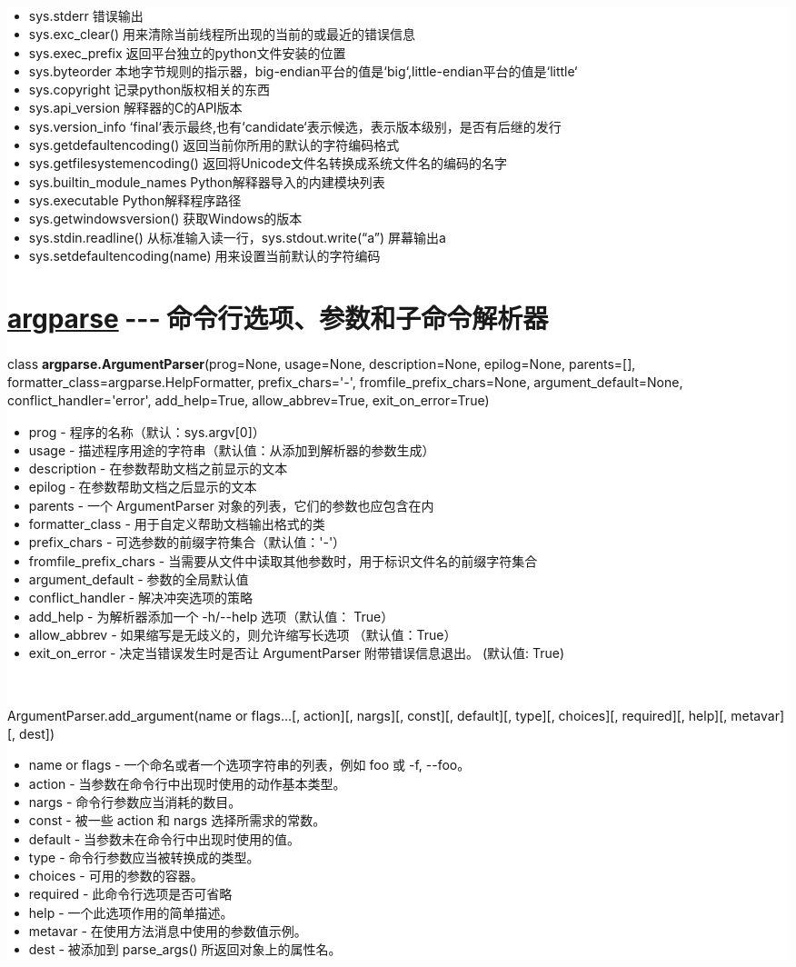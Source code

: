 - sys.stderr 错误输出
- sys.exc_clear() 用来清除当前线程所出现的当前的或最近的错误信息
- sys.exec_prefix 返回平台独立的python文件安装的位置
- sys.byteorder 本地字节规则的指示器，big-endian平台的值是‘big‘,little-endian平台的值是‘little‘
- sys.copyright 记录python版权相关的东西
- sys.api_version 解释器的C的API版本
- sys.version_info ‘final‘表示最终,也有‘candidate‘表示候选，表示版本级别，是否有后继的发行
- sys.getdefaultencoding() 返回当前你所用的默认的字符编码格式
- sys.getfilesystemencoding() 返回将Unicode文件名转换成系统文件名的编码的名字
- sys.builtin_module_names Python解释器导入的内建模块列表
- sys.executable Python解释程序路径
- sys.getwindowsversion() 获取Windows的版本
- sys.stdin.readline() 从标准输入读一行，sys.stdout.write(“a”) 屏幕输出a
- sys.setdefaultencoding(name) 用来设置当前默认的字符编码
<a name="f1WFZ"></a>
# [argparse](https://docs.python.org/zh-cn/3/library/argparse.html#module-argparse) --- 命令行选项、参数和子命令解析器
class **argparse.ArgumentParser**(prog=None, usage=None, description=None, epilog=None, parents=[], formatter_class=argparse.HelpFormatter, prefix_chars='-', fromfile_prefix_chars=None, argument_default=None, conflict_handler='error', add_help=True, allow_abbrev=True, exit_on_error=True)

- prog - 程序的名称（默认：sys.argv[0]）
- usage - 描述程序用途的字符串（默认值：从添加到解析器的参数生成）
- description - 在参数帮助文档之前显示的文本
- epilog - 在参数帮助文档之后显示的文本
- parents - 一个 ArgumentParser 对象的列表，它们的参数也应包含在内
- formatter_class - 用于自定义帮助文档输出格式的类
- prefix_chars - 可选参数的前缀字符集合（默认值：'-'）
- fromfile_prefix_chars - 当需要从文件中读取其他参数时，用于标识文件名的前缀字符集合
- argument_default - 参数的全局默认值
- conflict_handler - 解决冲突选项的策略
- add_help - 为解析器添加一个 -h/--help 选项（默认值： True）
- allow_abbrev - 如果缩写是无歧义的，则允许缩写长选项 （默认值：True）
- exit_on_error - 决定当错误发生时是否让 ArgumentParser 附带错误信息退出。 (默认值: True)

​

ArgumentParser.add_argument(name or flags...[, action][, nargs][, const][, default][, type][, choices][, required][, help][, metavar][, dest])

- name or flags - 一个命名或者一个选项字符串的列表，例如 foo 或 -f, --foo。
- action - 当参数在命令行中出现时使用的动作基本类型。
- nargs - 命令行参数应当消耗的数目。
- const - 被一些 action 和 nargs 选择所需求的常数。
- default - 当参数未在命令行中出现时使用的值。
- type - 命令行参数应当被转换成的类型。
- choices - 可用的参数的容器。
- required - 此命令行选项是否可省略
- help - 一个此选项作用的简单描述。
- metavar - 在使用方法消息中使用的参数值示例。
- dest - 被添加到 parse_args() 所返回对象上的属性名。
